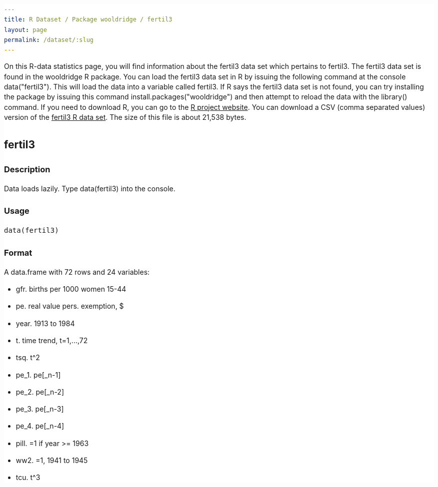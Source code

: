 ```yaml
---
title: R Dataset / Package wooldridge / fertil3
layout: page
permalink: /dataset/:slug
---
```

<div id="dataset-info">
<p>On this R-data statistics page, you will find information about the <span class="mono">fertil3</span> data set which pertains to fertil3. The <span class="mono">fertil3</span> data set is found in the <span class="mono">wooldridge</span> R package. You can load the <span class="mono">fertil3</span> data set in R by issuing the following command at the console <span class="mono">data("fertil3")</span>. This will load the data into a variable called <span class="mono">fertil3</span>. If R says the <span class="mono">fertil3</span> data set is not found, you can try installing the package by issuing this command <span class="mono">install.packages("wooldridge")</span> and then attempt to reload the data with the <span class="mono">library()</span> command. If you need to download R, you can go to the <a href="https://www.r-project.org">R project website</a>. You can download a CSV (comma separated values) version of the <span class="mono"><a href="../assets/data/csv/dataset-81401.csv">fertil3 R data set</a></span>. The size of this file is about 21,538 bytes.</p><h2>fertil3</h2>
<h3>Description</h3>
<p>Data loads lazily. Type data(fertil3) into the console.</p>
<h3>Usage</h3>
<pre>
data(fertil3)
</pre>
<h3>Format</h3>
<p>A data.frame with 72 rows and 24 variables:</p>
<ul>
<li>
<p>gfr. births per 1000 women 15-44</p>
</li>
<li>
<p>pe. real value pers. exemption, $</p>
</li>
<li>
<p>year. 1913 to 1984</p>
</li>
<li>
<p>t. time trend, t=1,...,72</p>
</li>
<li>
<p>tsq. t^2</p>
</li>
<li>
<p>pe_1. pe[_n-1]</p>
</li>
<li>
<p>pe_2. pe[_n-2]</p>
</li>
<li>
<p>pe_3. pe[_n-3]</p>
</li>
<li>
<p>pe_4. pe[_n-4]</p>
</li>
<li>
<p>pill. =1 if year &gt;= 1963</p>
</li>
<li>
<p>ww2. =1, 1941 to 1945</p>
</li>
<li>
<p>tcu. t^3</p>